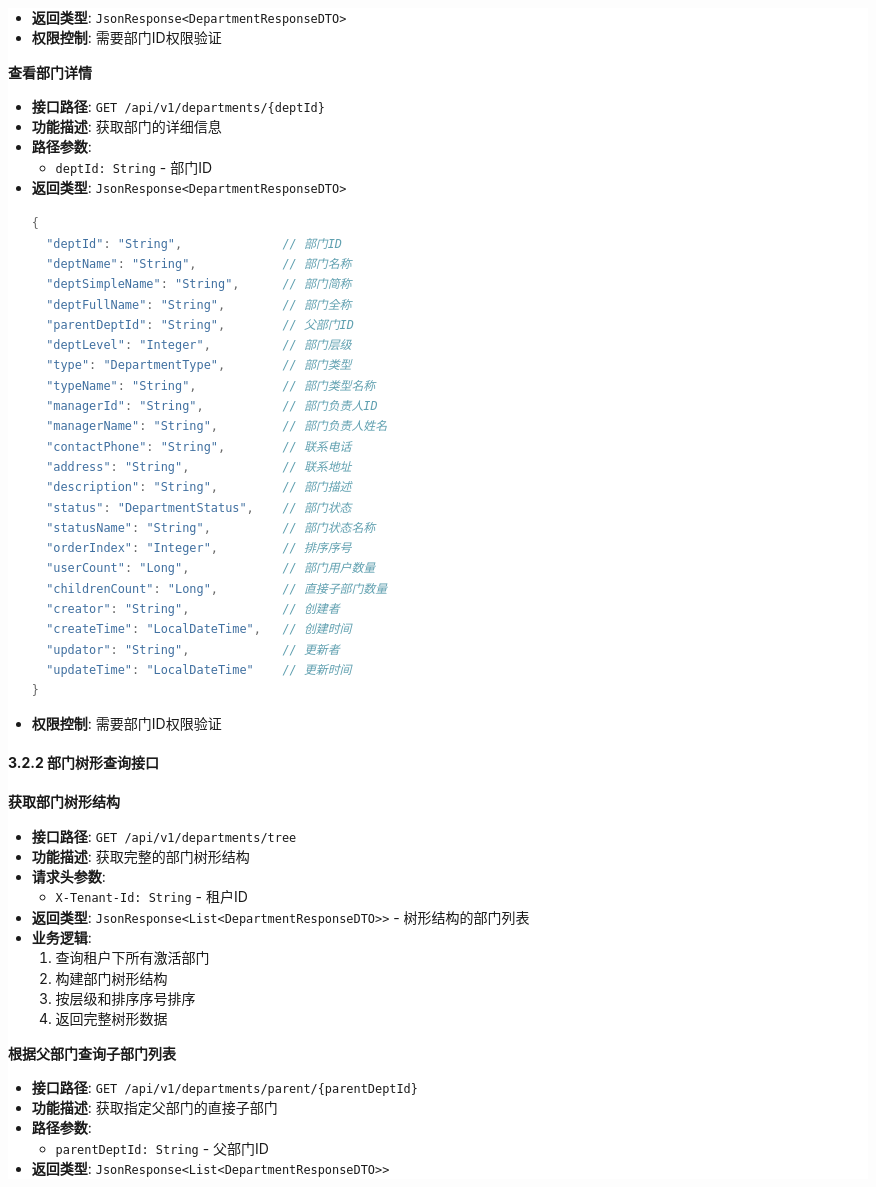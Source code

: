 - **返回类型**: `JsonResponse<DepartmentResponseDTO>`
- **权限控制**: 需要部门ID权限验证

**查看部门详情**
- **接口路径**: `GET /api/v1/departments/{deptId}`
- **功能描述**: 获取部门的详细信息
- **路径参数**: 
  - `deptId: String` - 部门ID
- **返回类型**: `JsonResponse<DepartmentResponseDTO>`
  ```java
  {
    "deptId": "String",              // 部门ID
    "deptName": "String",            // 部门名称
    "deptSimpleName": "String",      // 部门简称
    "deptFullName": "String",        // 部门全称
    "parentDeptId": "String",        // 父部门ID
    "deptLevel": "Integer",          // 部门层级
    "type": "DepartmentType",        // 部门类型
    "typeName": "String",            // 部门类型名称
    "managerId": "String",           // 部门负责人ID
    "managerName": "String",         // 部门负责人姓名
    "contactPhone": "String",        // 联系电话
    "address": "String",             // 联系地址
    "description": "String",         // 部门描述
    "status": "DepartmentStatus",    // 部门状态
    "statusName": "String",          // 部门状态名称
    "orderIndex": "Integer",         // 排序序号
    "userCount": "Long",             // 部门用户数量
    "childrenCount": "Long",         // 直接子部门数量
    "creator": "String",             // 创建者
    "createTime": "LocalDateTime",   // 创建时间
    "updator": "String",             // 更新者
    "updateTime": "LocalDateTime"    // 更新时间
  }
  ```
- **权限控制**: 需要部门ID权限验证

#### 3.2.2 部门树形查询接口

**获取部门树形结构**
- **接口路径**: `GET /api/v1/departments/tree`
- **功能描述**: 获取完整的部门树形结构
- **请求头参数**:
  - `X-Tenant-Id: String` - 租户ID
- **返回类型**: `JsonResponse<List<DepartmentResponseDTO>>` - 树形结构的部门列表
- **业务逻辑**:
  1. 查询租户下所有激活部门
  2. 构建部门树形结构
  3. 按层级和排序序号排序
  4. 返回完整树形数据

**根据父部门查询子部门列表**
- **接口路径**: `GET /api/v1/departments/parent/{parentDeptId}`
- **功能描述**: 获取指定父部门的直接子部门
- **路径参数**: 
  - `parentDeptId: String` - 父部门ID
- **返回类型**: `JsonResponse<List<DepartmentResponseDTO>>`
